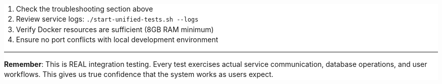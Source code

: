 1. Check the troubleshooting section above
2. Review service logs: `./start-unified-tests.sh --logs`
3. Verify Docker resources are sufficient (8GB RAM minimum)
4. Ensure no port conflicts with local development environment

---

**Remember**: This is REAL integration testing. Every test exercises actual service communication, database operations, and user workflows. This gives us true confidence that the system works as users expect.